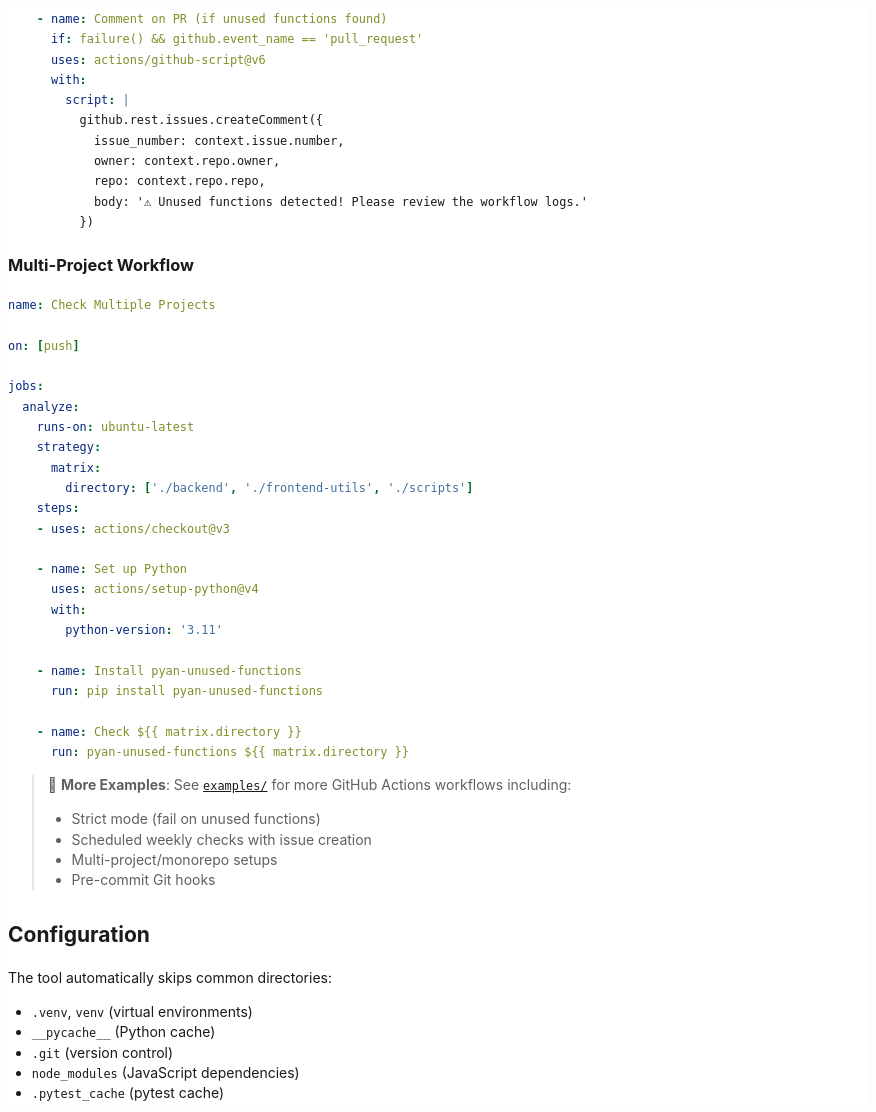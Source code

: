 ```yaml
    - name: Comment on PR (if unused functions found)
      if: failure() && github.event_name == 'pull_request'
      uses: actions/github-script@v6
      with:
        script: |
          github.rest.issues.createComment({
            issue_number: context.issue.number,
            owner: context.repo.owner,
            repo: context.repo.repo,
            body: '⚠️ Unused functions detected! Please review the workflow logs.'
          })
```

### Multi-Project Workflow

```yaml
name: Check Multiple Projects

on: [push]

jobs:
  analyze:
    runs-on: ubuntu-latest
    strategy:
      matrix:
        directory: ['./backend', './frontend-utils', './scripts']
    steps:
    - uses: actions/checkout@v3
    
    - name: Set up Python
      uses: actions/setup-python@v4
      with:
        python-version: '3.11'
    
    - name: Install pyan-unused-functions
      run: pip install pyan-unused-functions
    
    - name: Check ${{ matrix.directory }}
      run: pyan-unused-functions ${{ matrix.directory }}
```

> 📖 **More Examples**: See [`examples/`](examples/) for more GitHub Actions workflows including:
> - Strict mode (fail on unused functions)
> - Scheduled weekly checks with issue creation
> - Multi-project/monorepo setups
> - Pre-commit Git hooks

## Configuration

The tool automatically skips common directories:
- `.venv`, `venv` (virtual environments)
- `__pycache__` (Python cache)
- `.git` (version control)
- `node_modules` (JavaScript dependencies)
- `.pytest_cache` (pytest cache)

